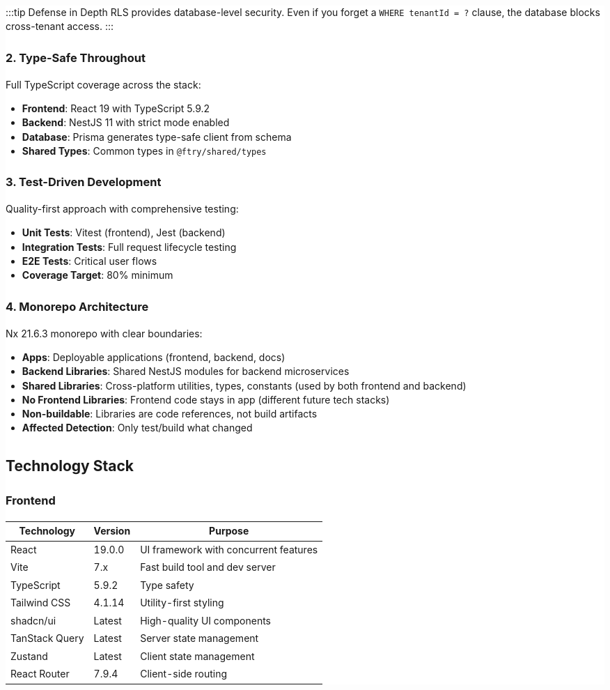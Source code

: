 :::tip Defense in Depth
RLS provides database-level security. Even if you forget a `WHERE tenantId = ?` clause, the database blocks cross-tenant access.
:::

### 2. Type-Safe Throughout

Full TypeScript coverage across the stack:

- **Frontend**: React 19 with TypeScript 5.9.2
- **Backend**: NestJS 11 with strict mode enabled
- **Database**: Prisma generates type-safe client from schema
- **Shared Types**: Common types in `@ftry/shared/types`

### 3. Test-Driven Development

Quality-first approach with comprehensive testing:

- **Unit Tests**: Vitest (frontend), Jest (backend)
- **Integration Tests**: Full request lifecycle testing
- **E2E Tests**: Critical user flows
- **Coverage Target**: 80% minimum

### 4. Monorepo Architecture

Nx 21.6.3 monorepo with clear boundaries:

- **Apps**: Deployable applications (frontend, backend, docs)
- **Backend Libraries**: Shared NestJS modules for backend microservices
- **Shared Libraries**: Cross-platform utilities, types, constants (used by both frontend and backend)
- **No Frontend Libraries**: Frontend code stays in app (different future tech stacks)
- **Non-buildable**: Libraries are code references, not build artifacts
- **Affected Detection**: Only test/build what changed

## Technology Stack

### Frontend

| Technology     | Version | Purpose                               |
| -------------- | ------- | ------------------------------------- |
| React          | 19.0.0  | UI framework with concurrent features |
| Vite           | 7.x     | Fast build tool and dev server        |
| TypeScript     | 5.9.2   | Type safety                           |
| Tailwind CSS   | 4.1.14  | Utility-first styling                 |
| shadcn/ui      | Latest  | High-quality UI components            |
| TanStack Query | Latest  | Server state management               |
| Zustand        | Latest  | Client state management               |
| React Router   | 7.9.4   | Client-side routing                   |
